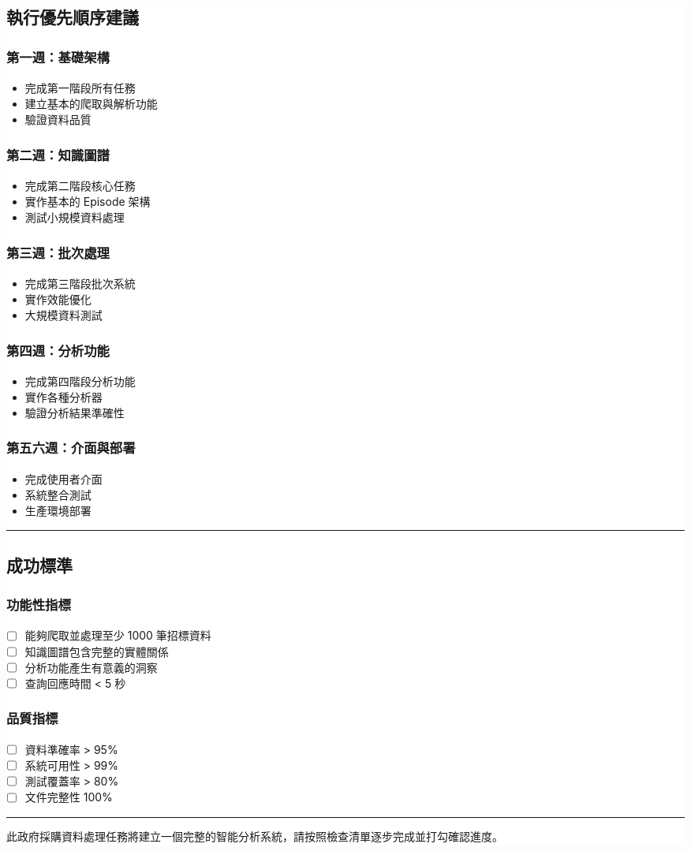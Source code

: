 
## 執行優先順序建議

### 第一週：基礎架構
- 完成第一階段所有任務
- 建立基本的爬取與解析功能
- 驗證資料品質

### 第二週：知識圖譜
- 完成第二階段核心任務
- 實作基本的 Episode 架構
- 測試小規模資料處理

### 第三週：批次處理
- 完成第三階段批次系統
- 實作效能優化
- 大規模資料測試

### 第四週：分析功能
- 完成第四階段分析功能
- 實作各種分析器
- 驗證分析結果準確性

### 第五六週：介面與部署
- 完成使用者介面
- 系統整合測試
- 生產環境部署

---

## 成功標準

### 功能性指標
- [ ] 能夠爬取並處理至少 1000 筆招標資料
- [ ] 知識圖譜包含完整的實體關係
- [ ] 分析功能產生有意義的洞察
- [ ] 查詢回應時間 < 5 秒

### 品質指標
- [ ] 資料準確率 > 95%
- [ ] 系統可用性 > 99%
- [ ] 測試覆蓋率 > 80%
- [ ] 文件完整性 100%

---

此政府採購資料處理任務將建立一個完整的智能分析系統，請按照檢查清單逐步完成並打勾確認進度。
